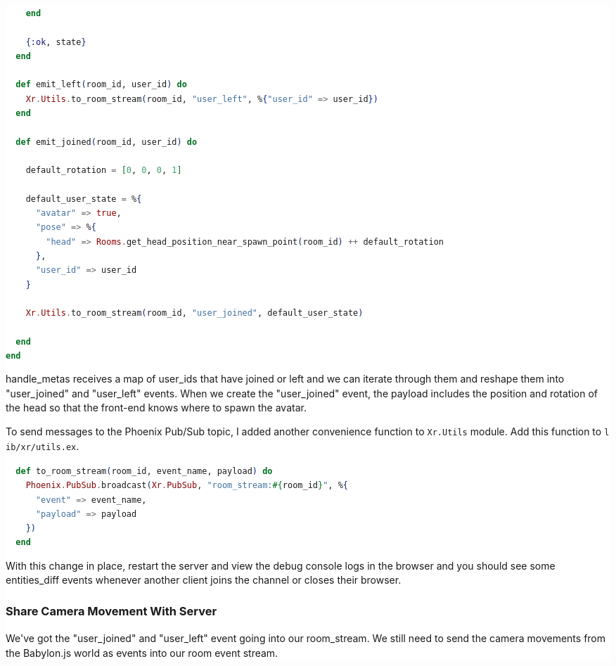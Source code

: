 ```elixir
    end

    {:ok, state}
  end

  def emit_left(room_id, user_id) do
    Xr.Utils.to_room_stream(room_id, "user_left", %{"user_id" => user_id})
  end

  def emit_joined(room_id, user_id) do
    
    default_rotation = [0, 0, 0, 1]

    default_user_state = %{
      "avatar" => true,
      "pose" => %{
        "head" => Rooms.get_head_position_near_spawn_point(room_id) ++ default_rotation
      },
      "user_id" => user_id
    }

    Xr.Utils.to_room_stream(room_id, "user_joined", default_user_state)

  end
end
```

handle_metas receives a map of user_ids that have joined or left and we can iterate through them and reshape them into "user_joined" and "user_left" events.  When we create the "user_joined" event, the payload includes the position and rotation of the head so that the front-end knows where to spawn the avatar.

To send messages to the Phoenix Pub/Sub topic, I added another convenience function to `Xr.Utils` module.  Add this function to `lib/xr/utils.ex`.

```elixir
  def to_room_stream(room_id, event_name, payload) do
    Phoenix.PubSub.broadcast(Xr.PubSub, "room_stream:#{room_id}", %{
      "event" => event_name,
      "payload" => payload
    })
  end
```

With this change in place, restart the server and view the debug console logs in the browser and you should see some entities_diff events whenever another client joins the channel or closes their browser.

### Share Camera Movement With Server

We've got the "user_joined" and "user_left" event going into our room_stream.  We still need to send the camera movements from the Babylon.js world as events into our room event stream.
